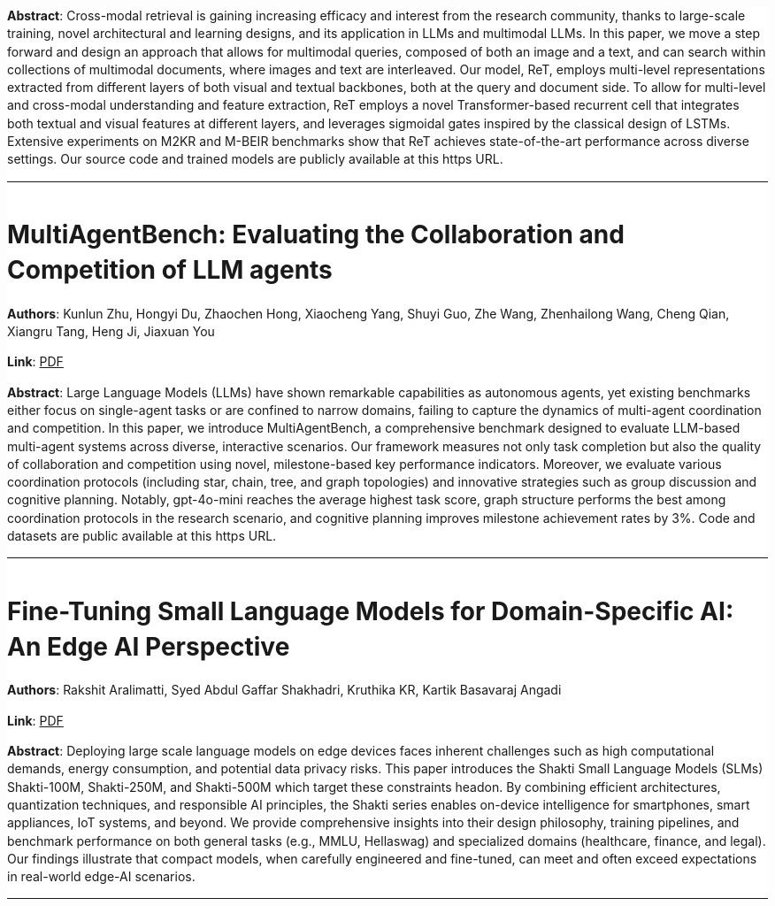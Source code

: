 **Abstract**: Cross-modal retrieval is gaining increasing efficacy and interest from the research community, thanks to large-scale training, novel architectural and learning designs, and its application in LLMs and multimodal LLMs. In this paper, we move a step forward and design an approach that allows for multimodal queries, composed of both an image and a text, and can search within collections of multimodal documents, where images and text are interleaved. Our model, ReT, employs multi-level representations extracted from different layers of both visual and textual backbones, both at the query and document side. To allow for multi-level and cross-modal understanding and feature extraction, ReT employs a novel Transformer-based recurrent cell that integrates both textual and visual features at different layers, and leverages sigmoidal gates inspired by the classical design of LSTMs. Extensive experiments on M2KR and M-BEIR benchmarks show that ReT achieves state-of-the-art performance across diverse settings. Our source code and trained models are publicly available at this https URL. 

---
# MultiAgentBench: Evaluating the Collaboration and Competition of LLM agents 

**Authors**: Kunlun Zhu, Hongyi Du, Zhaochen Hong, Xiaocheng Yang, Shuyi Guo, Zhe Wang, Zhenhailong Wang, Cheng Qian, Xiangru Tang, Heng Ji, Jiaxuan You  

**Link**: [PDF](https://arxiv.org/pdf/2503.01935)  

**Abstract**: Large Language Models (LLMs) have shown remarkable capabilities as autonomous agents, yet existing benchmarks either focus on single-agent tasks or are confined to narrow domains, failing to capture the dynamics of multi-agent coordination and competition. In this paper, we introduce MultiAgentBench, a comprehensive benchmark designed to evaluate LLM-based multi-agent systems across diverse, interactive scenarios. Our framework measures not only task completion but also the quality of collaboration and competition using novel, milestone-based key performance indicators. Moreover, we evaluate various coordination protocols (including star, chain, tree, and graph topologies) and innovative strategies such as group discussion and cognitive planning. Notably, gpt-4o-mini reaches the average highest task score, graph structure performs the best among coordination protocols in the research scenario, and cognitive planning improves milestone achievement rates by 3%. Code and datasets are public available at this https URL. 

---
# Fine-Tuning Small Language Models for Domain-Specific AI: An Edge AI Perspective 

**Authors**: Rakshit Aralimatti, Syed Abdul Gaffar Shakhadri, Kruthika KR, Kartik Basavaraj Angadi  

**Link**: [PDF](https://arxiv.org/pdf/2503.01933)  

**Abstract**: Deploying large scale language models on edge devices faces inherent challenges such as high computational demands, energy consumption, and potential data privacy risks. This paper introduces the Shakti Small Language Models (SLMs) Shakti-100M, Shakti-250M, and Shakti-500M which target these constraints headon. By combining efficient architectures, quantization techniques, and responsible AI principles, the Shakti series enables on-device intelligence for smartphones, smart appliances, IoT systems, and beyond. We provide comprehensive insights into their design philosophy, training pipelines, and benchmark performance on both general tasks (e.g., MMLU, Hellaswag) and specialized domains (healthcare, finance, and legal). Our findings illustrate that compact models, when carefully engineered and fine-tuned, can meet and often exceed expectations in real-world edge-AI scenarios. 

---